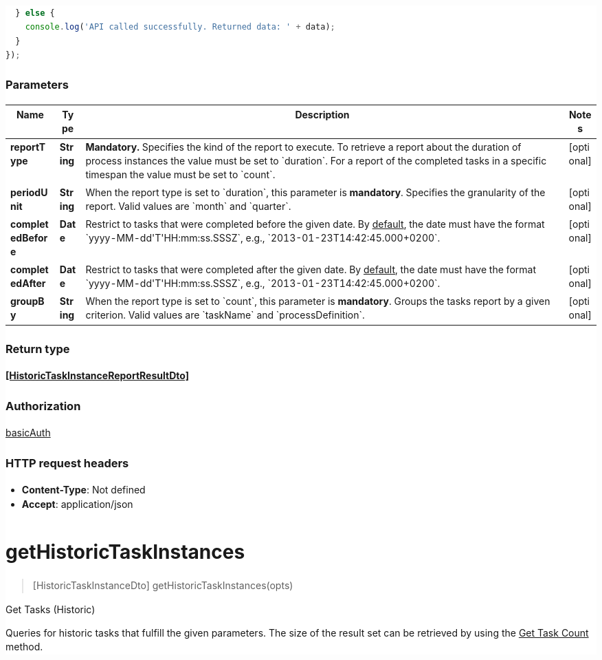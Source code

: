 ```javascript
  } else {
    console.log('API called successfully. Returned data: ' + data);
  }
});
```

### Parameters

Name | Type | Description  | Notes
------------- | ------------- | ------------- | -------------
 **reportType** | **String**| **Mandatory.** Specifies the kind of the report to execute. To retrieve a report about the duration of process instances the value must be set to &#x60;duration&#x60;. For a report of the completed tasks in a specific timespan the value must be set to &#x60;count&#x60;. | [optional] 
 **periodUnit** | **String**| When the report type is set to &#x60;duration&#x60;, this parameter is **mandatory**. Specifies the granularity of the report. Valid values are &#x60;month&#x60; and &#x60;quarter&#x60;. | [optional] 
 **completedBefore** | **Date**| Restrict to tasks that were completed before the given date. By [default](https://docs.camunda.org/manual/develop/reference/rest/overview/date-format/), the date must have the format &#x60;yyyy-MM-dd&#x27;T&#x27;HH:mm:ss.SSSZ&#x60;, e.g., &#x60;2013-01-23T14:42:45.000+0200&#x60;. | [optional] 
 **completedAfter** | **Date**| Restrict to tasks that were completed after the given date. By [default](https://docs.camunda.org/manual/develop/reference/rest/overview/date-format/), the date must have the format &#x60;yyyy-MM-dd&#x27;T&#x27;HH:mm:ss.SSSZ&#x60;, e.g., &#x60;2013-01-23T14:42:45.000+0200&#x60;. | [optional] 
 **groupBy** | **String**| When the report type is set to &#x60;count&#x60;, this parameter is **mandatory**. Groups the tasks report by a given criterion. Valid values are &#x60;taskName&#x60; and &#x60;processDefinition&#x60;. | [optional] 

### Return type

[**[HistoricTaskInstanceReportResultDto]**](HistoricTaskInstanceReportResultDto.md)

### Authorization

[basicAuth](../README.md#basicAuth)

### HTTP request headers

 - **Content-Type**: Not defined
 - **Accept**: application/json

<a name="getHistoricTaskInstances"></a>
# **getHistoricTaskInstances**
> [HistoricTaskInstanceDto] getHistoricTaskInstances(opts)

Get Tasks (Historic)

Queries for historic tasks that fulfill the given parameters. The size of the result set can be retrieved by using the [Get Task Count](https://docs.camunda.org/manual/develop/reference/rest/history/task/get-task-query-count/) method.

